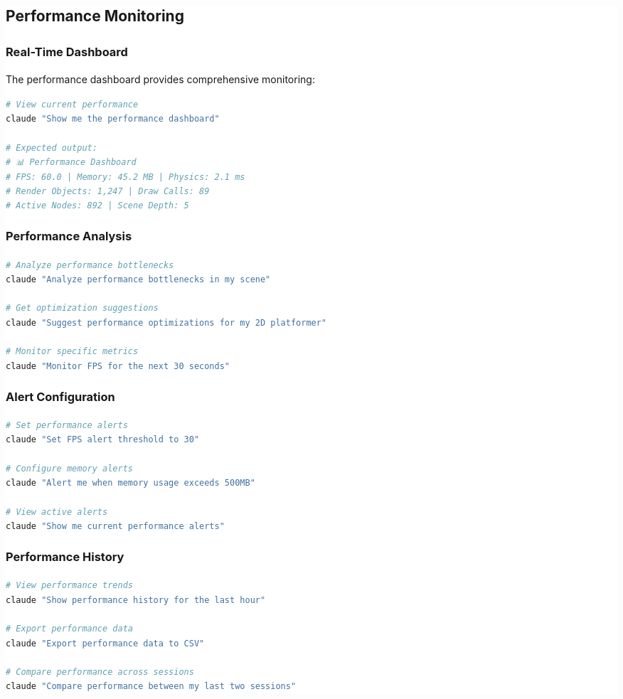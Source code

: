 ## Performance Monitoring

### Real-Time Dashboard

The performance dashboard provides comprehensive monitoring:

```bash
# View current performance
claude "Show me the performance dashboard"

# Expected output:
# 📊 Performance Dashboard
# FPS: 60.0 | Memory: 45.2 MB | Physics: 2.1 ms
# Render Objects: 1,247 | Draw Calls: 89
# Active Nodes: 892 | Scene Depth: 5
```

### Performance Analysis

```bash
# Analyze performance bottlenecks
claude "Analyze performance bottlenecks in my scene"

# Get optimization suggestions
claude "Suggest performance optimizations for my 2D platformer"

# Monitor specific metrics
claude "Monitor FPS for the next 30 seconds"
```

### Alert Configuration

```bash
# Set performance alerts
claude "Set FPS alert threshold to 30"

# Configure memory alerts
claude "Alert me when memory usage exceeds 500MB"

# View active alerts
claude "Show me current performance alerts"
```

### Performance History

```bash
# View performance trends
claude "Show performance history for the last hour"

# Export performance data
claude "Export performance data to CSV"

# Compare performance across sessions
claude "Compare performance between my last two sessions"
```

